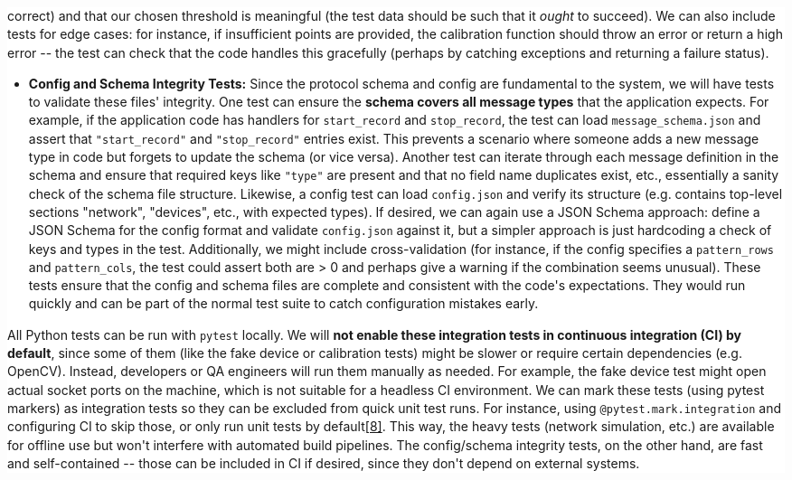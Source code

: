   correct) and that our chosen threshold is meaningful (the test data
  should be such that it *ought* to succeed). We can also include tests
  for edge cases: for instance, if insufficient points are provided, the
  calibration function should throw an error or return a high error --
  the test can check that the code handles this gracefully (perhaps by
  catching exceptions and returning a failure status).

- **Config and Schema Integrity Tests:** Since the protocol schema and
  config are fundamental to the system, we will have tests to validate
  these files' integrity. One test can ensure the **schema covers all
  message types** that the application expects. For example, if the
  application code has handlers for `start_record` and `stop_record`,
  the test can load `message_schema.json` and assert that
  `"start_record"` and `"stop_record"` entries exist. This prevents a
  scenario where someone adds a new message type in code but forgets to
  update the schema (or vice versa). Another test can iterate through
  each message definition in the schema and ensure that required keys
  like `"type"` are present and that no field name duplicates exist,
  etc., essentially a sanity check of the schema file structure.
  Likewise, a config test can load `config.json` and verify its
  structure (e.g. contains top-level sections \"network\", \"devices\",
  etc., with expected types). If desired, we can again use a JSON Schema
  approach: define a JSON Schema for the config format and validate
  `config.json` against it, but a simpler approach is just hardcoding a
  check of keys and types in the test. Additionally, we might include
  cross-validation (for instance, if the config specifies a
  `pattern_rows` and `pattern_cols`, the test could assert both are \> 0
  and perhaps give a warning if the combination seems unusual). These
  tests ensure that the config and schema files are complete and
  consistent with the code's expectations. They would run quickly and
  can be part of the normal test suite to catch configuration mistakes
  early.

All Python tests can be run with `pytest` locally. We will **not enable
these integration tests in continuous integration (CI) by default**,
since some of them (like the fake device or calibration tests) might be
slower or require certain dependencies (e.g. OpenCV). Instead,
developers or QA engineers will run them manually as needed. For
example, the fake device test might open actual socket ports on the
machine, which is not suitable for a headless CI environment. We can
mark these tests (using pytest markers) as integration tests so they can
be excluded from quick unit test runs. For instance, using
`@pytest.mark.integration` and configuring CI to skip those, or only run
unit tests by
default[\[8\]](https://stackoverflow.com/questions/47559524/pytest-how-to-skip-tests-unless-you-declare-an-option-flag#:~:text=Pytest%20,runslow%20option).
This way, the heavy tests (network simulation, etc.) are available for
offline use but won't interfere with automated build pipelines. The
config/schema integrity tests, on the other hand, are fast and
self-contained -- those can be included in CI if desired, since they
don't depend on external systems.
